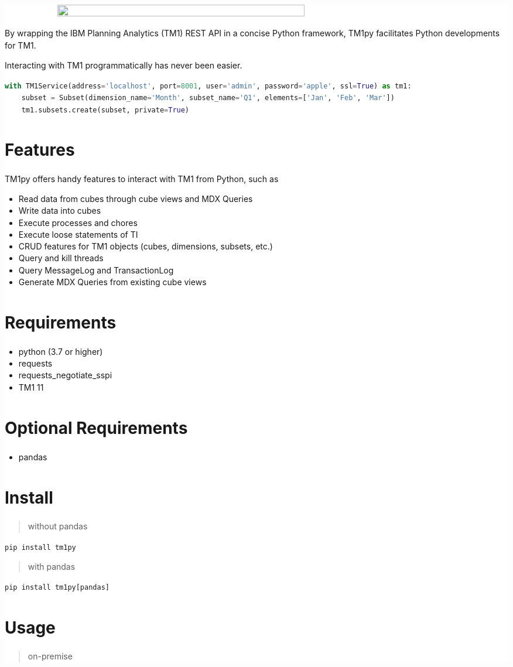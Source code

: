 
<img src="https://s3-ap-southeast-2.amazonaws.com/downloads.cubewise.com/web_assets/CubewiseLogos/TM1py-logo.png" style="width: 70%; height: 70%;text-align: center"/>


By wrapping the IBM Planning Analytics (TM1) REST API in a concise Python framework, TM1py facilitates Python developments for TM1.

Interacting with TM1 programmatically has never been easier.



``` python
with TM1Service(address='localhost', port=8001, user='admin', password='apple', ssl=True) as tm1:
    subset = Subset(dimension_name='Month', subset_name='Q1', elements=['Jan', 'Feb', 'Mar'])
    tm1.subsets.create(subset, private=True)
```

Features
=======================

TM1py offers handy features to interact with TM1 from Python, such as

- Read data from cubes through cube views and MDX Queries
- Write data into cubes
- Execute processes and chores
- Execute loose statements of TI
- CRUD features for TM1 objects (cubes, dimensions, subsets, etc.)
- Query and kill threads
- Query MessageLog and TransactionLog
- Generate MDX Queries from existing cube views

Requirements
=======================

- python (3.7 or higher)
- requests
- requests_negotiate_sspi
- TM1 11 


Optional Requirements
=======================

- pandas

Install
=======================

> without pandas

    pip install tm1py
    
> with pandas

    pip install tm1py[pandas]
    
    
Usage
=======================

> on-premise
